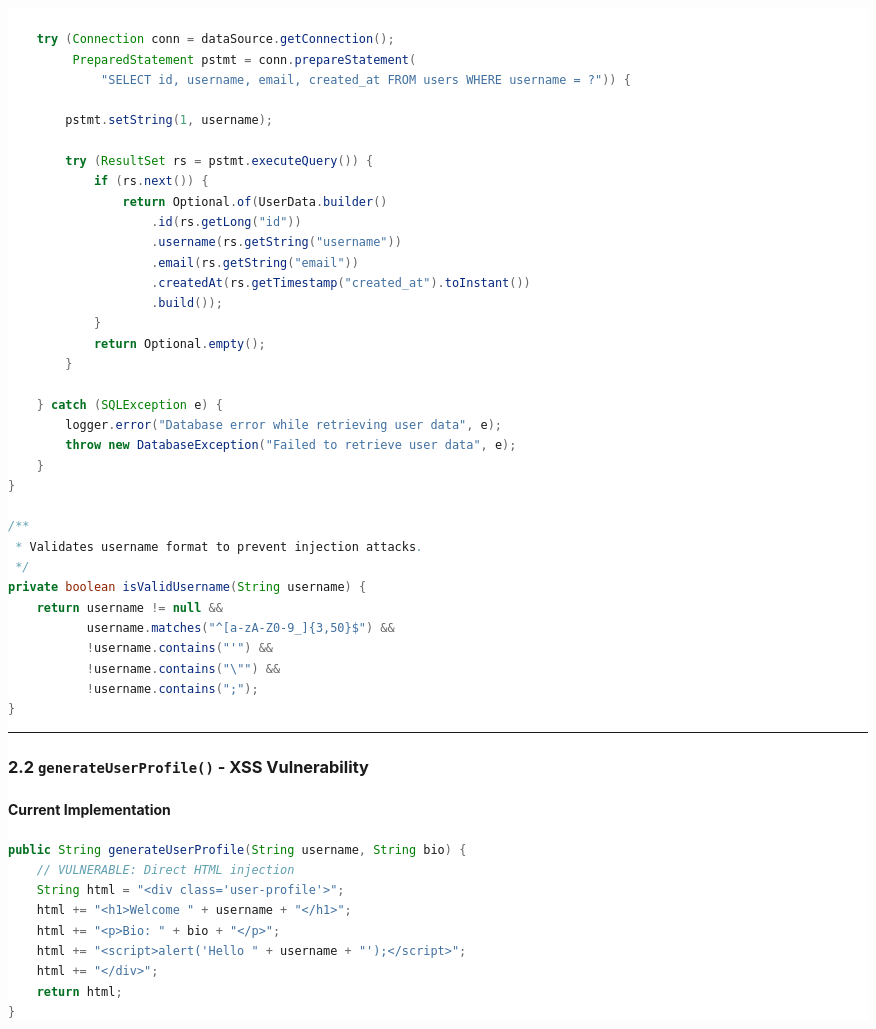 ```java
    
    try (Connection conn = dataSource.getConnection();
         PreparedStatement pstmt = conn.prepareStatement(
             "SELECT id, username, email, created_at FROM users WHERE username = ?")) {
        
        pstmt.setString(1, username);
        
        try (ResultSet rs = pstmt.executeQuery()) {
            if (rs.next()) {
                return Optional.of(UserData.builder()
                    .id(rs.getLong("id"))
                    .username(rs.getString("username"))
                    .email(rs.getString("email"))
                    .createdAt(rs.getTimestamp("created_at").toInstant())
                    .build());
            }
            return Optional.empty();
        }
        
    } catch (SQLException e) {
        logger.error("Database error while retrieving user data", e);
        throw new DatabaseException("Failed to retrieve user data", e);
    }
}

/**
 * Validates username format to prevent injection attacks.
 */
private boolean isValidUsername(String username) {
    return username != null && 
           username.matches("^[a-zA-Z0-9_]{3,50}$") &&
           !username.contains("'") &&
           !username.contains("\"") &&
           !username.contains(";");
}
```

---

### 2.2 `generateUserProfile()` - XSS Vulnerability

#### Current Implementation
```java
public String generateUserProfile(String username, String bio) {
    // VULNERABLE: Direct HTML injection
    String html = "<div class='user-profile'>";
    html += "<h1>Welcome " + username + "</h1>";
    html += "<p>Bio: " + bio + "</p>";
    html += "<script>alert('Hello " + username + "');</script>";
    html += "</div>";
    return html;
}
```
